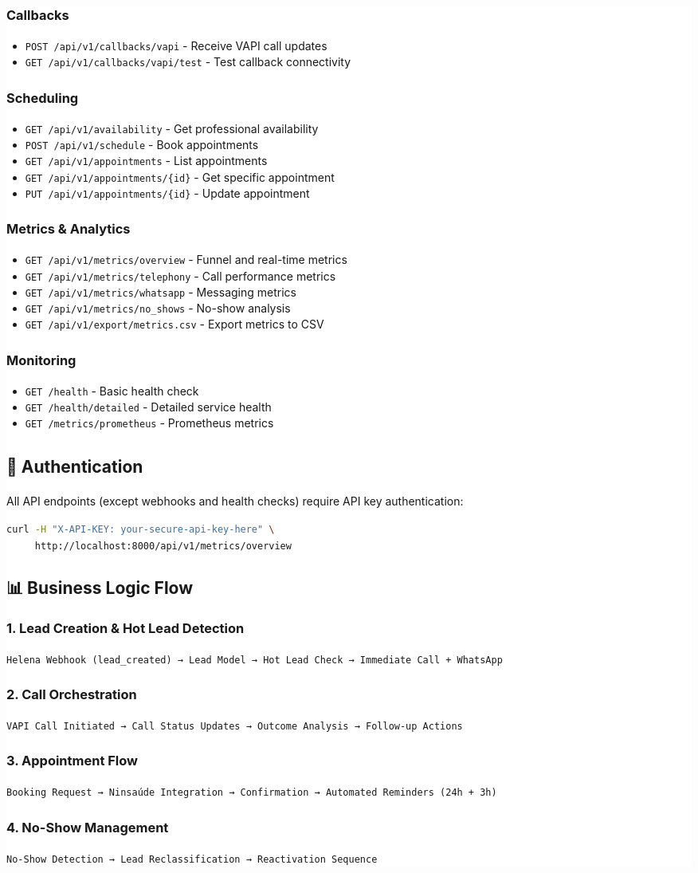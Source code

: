 ### Callbacks
- `POST /api/v1/callbacks/vapi` - Receive VAPI call updates
- `GET /api/v1/callbacks/vapi/test` - Test callback connectivity

### Scheduling
- `GET /api/v1/availability` - Get professional availability
- `POST /api/v1/schedule` - Book appointments
- `GET /api/v1/appointments` - List appointments
- `GET /api/v1/appointments/{id}` - Get specific appointment
- `PUT /api/v1/appointments/{id}` - Update appointment

### Metrics & Analytics
- `GET /api/v1/metrics/overview` - Funnel and real-time metrics
- `GET /api/v1/metrics/telephony` - Call performance metrics
- `GET /api/v1/metrics/whatsapp` - Messaging metrics
- `GET /api/v1/metrics/no_shows` - No-show analysis
- `GET /api/v1/export/metrics.csv` - Export metrics to CSV

### Monitoring
- `GET /health` - Basic health check
- `GET /health/detailed` - Detailed service health
- `GET /metrics/prometheus` - Prometheus metrics

## 🔐 Authentication

All API endpoints (except webhooks and health checks) require API key authentication:

```bash
curl -H "X-API-KEY: your-secure-api-key-here" \
     http://localhost:8000/api/v1/metrics/overview
```

## 📊 Business Logic Flow

### 1. Lead Creation & Hot Lead Detection
```
Helena Webhook (lead_created) → Lead Model → Hot Lead Check → Immediate Call + WhatsApp
```

### 2. Call Orchestration
```
VAPI Call Initiated → Call Status Updates → Outcome Analysis → Follow-up Actions
```

### 3. Appointment Flow
```
Booking Request → Ninsaúde Integration → Confirmation → Automated Reminders (24h + 3h)
```

### 4. No-Show Management
```
No-Show Detection → Lead Reclassification → Reactivation Sequence
```
